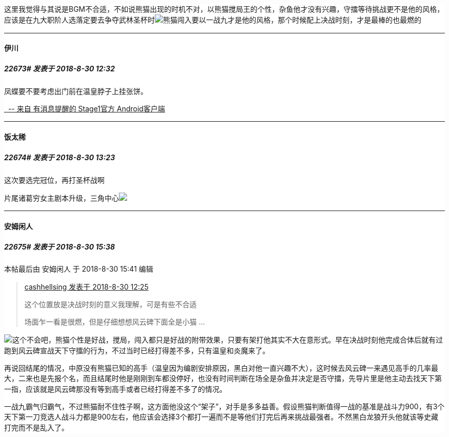 这里我觉得与其说是BGM不合适，不如说熊猫出现的时机不对，以熊猫搅局王的个性，杂鱼他才没有兴趣，守擂等待挑战更不是他的风格，应该是在九大职阶人选落定要去争夺武林圣杯时<img src="https://static.saraba1st.com/image/smiley/face2017/037.png" referrerpolicy="no-referrer">熊猫闯入要以一战九才是他的风格，那个时候配上决战时刻，才是最棒的也最燃的







*****

####  伊川  
##### 22673#       发表于 2018-8-30 12:32




凤蝶要不要考虑出门前在温皇脖子上挂张饼。

[  -- 来自 有消息提醒的 Stage1官方 Android客户端](https://www.coolapk.com/apk/140634)







*****

####  饭太稀  
##### 22674#       发表于 2018-8-30 13:23




这次要选完冠位，再打圣杯战啊

片尾诸葛穷女主剧本升级，三角中心<img src="https://static.saraba1st.com/image/smiley/face2017/037.png" referrerpolicy="no-referrer">







*****

####  安姆闲人  
##### 22675#       发表于 2018-8-30 15:38



 本帖最后由 安姆闲人 于 2018-8-30 15:41 编辑 
<blockquote><a href="httphttps://bbs.saraba1st.com/2b/forum.php?mod=redirect&amp;goto=findpost&amp;pid=40808812&amp;ptid=346283" target="_blank">cashhellsing 发表于 2018-8-30 12:25</a>

这个位置放是决战时刻的意义我理解，可是有些不合适

场面乍一看是很燃，但是仔细想想风云碑下面全是小猫 ...</blockquote>
<img src="https://static.saraba1st.com/image/smiley/face2017/037.png" referrerpolicy="no-referrer">这个不会吧，熊猫个性是好战，搅局，闯入都只是好战的附带效果，只要有架打他其实不大在意形式。早在决战时刻他完成合体后就有过跑到风云碑宣战天下守擂的行为，不过当时已经打得差不多，只有温皇和炎魔来了。


再说回结尾的情况，中原没有熊猫已知的高手（温皇因为编剧安排原因，黑白对他一直兴趣不大），这时候去风云碑一来遇见高手的几率最大，二来也是先报个名，而且结尾时他是刚刚到车都没停好，也没有时间判断在场全是杂鱼并决定是否守擂，先导片里是他主动去找天下第一指，应该就是风云碑那没有等到高手或者已经打得差不多了的情况。


一战九霸气归霸气，不过熊猫耐不住性子啊，这方面他没这个“架子”，对手是多多益善。假设熊猫判断值得一战的基准是战斗力900，有3个天下第一刀竞选人战斗力都是900左右，他应该会选择3个都打一遍而不是等他们打完后再来挑战最强者。不然黑白龙狼开头他就该等史藏打完而不是乱入了。
